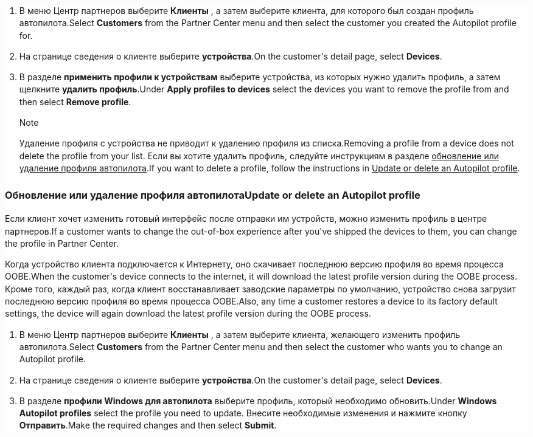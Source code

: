 1. <span data-ttu-id="4ae5f-170">В меню Центр партнеров выберите **Клиенты** , а затем выберите клиента, для которого был создан профиль автопилота.</span><span class="sxs-lookup"><span data-stu-id="4ae5f-170">Select **Customers** from the Partner Center menu and then select the customer you created the Autopilot profile for.</span></span>

2. <span data-ttu-id="4ae5f-171">На странице сведения о клиенте выберите **устройства**.</span><span class="sxs-lookup"><span data-stu-id="4ae5f-171">On the customer's detail page, select **Devices**.</span></span>

3. <span data-ttu-id="4ae5f-172">В разделе **применить профили к устройствам** выберите устройства, из которых нужно удалить профиль, а затем щелкните **удалить профиль**.</span><span class="sxs-lookup"><span data-stu-id="4ae5f-172">Under **Apply profiles to devices** select the devices you want to remove the profile from and then select **Remove profile**.</span></span>

   >[!NOTE]
   ><span data-ttu-id="4ae5f-173">Удаление профиля с устройства не приводит к удалению профиля из списка.</span><span class="sxs-lookup"><span data-stu-id="4ae5f-173">Removing a profile from a device does not delete the profile from your list.</span></span> <span data-ttu-id="4ae5f-174">Если вы хотите удалить профиль, следуйте инструкциям в разделе [обновление или удаление профиля автопилота](#update-or-delete-an-autopilot-profile).</span><span class="sxs-lookup"><span data-stu-id="4ae5f-174">If you want to delete a profile, follow the instructions in [Update or delete an Autopilot profile](#update-or-delete-an-autopilot-profile).</span></span>

### <a name="update-or-delete-an-autopilot-profile"></a><span data-ttu-id="4ae5f-175">Обновление или удаление профиля автопилота</span><span class="sxs-lookup"><span data-stu-id="4ae5f-175">Update or delete an Autopilot profile</span></span>

<span data-ttu-id="4ae5f-176">Если клиент хочет изменить готовый интерфейс после отправки им устройств, можно изменить профиль в центре партнеров.</span><span class="sxs-lookup"><span data-stu-id="4ae5f-176">If a customer wants to change the out-of-box experience after you've shipped the devices to them, you can change the profile in Partner Center.</span></span>

<span data-ttu-id="4ae5f-177">Когда устройство клиента подключается к Интернету, оно скачивает последнюю версию профиля во время процесса OOBE.</span><span class="sxs-lookup"><span data-stu-id="4ae5f-177">When the customer's device connects to the internet, it will download the latest profile version during the OOBE process.</span></span> <span data-ttu-id="4ae5f-178">Кроме того, каждый раз, когда клиент восстанавливает заводские параметры по умолчанию, устройство снова загрузит последнюю версию профиля во время процесса OOBE.</span><span class="sxs-lookup"><span data-stu-id="4ae5f-178">Also, any time a customer restores a device to its factory default settings, the device will again download the latest profile version during the OOBE process.</span></span>

1. <span data-ttu-id="4ae5f-179">В меню Центр партнеров выберите **Клиенты** , а затем выберите клиента, желающего изменить профиль автопилота.</span><span class="sxs-lookup"><span data-stu-id="4ae5f-179">Select **Customers** from the Partner Center menu and then select the customer who wants you to change an Autopilot profile.</span></span>

2. <span data-ttu-id="4ae5f-180">На странице сведения о клиенте выберите **устройства**.</span><span class="sxs-lookup"><span data-stu-id="4ae5f-180">On the customer's detail page, select **Devices**.</span></span>

3. <span data-ttu-id="4ae5f-181">В разделе **профили Windows для автопилота** выберите профиль, который необходимо обновить.</span><span class="sxs-lookup"><span data-stu-id="4ae5f-181">Under **Windows Autopilot profiles** select the profile you need to update.</span></span> <span data-ttu-id="4ae5f-182">Внесите необходимые изменения и нажмите кнопку **Отправить**.</span><span class="sxs-lookup"><span data-stu-id="4ae5f-182">Make the required changes and then select **Submit**.</span></span>
